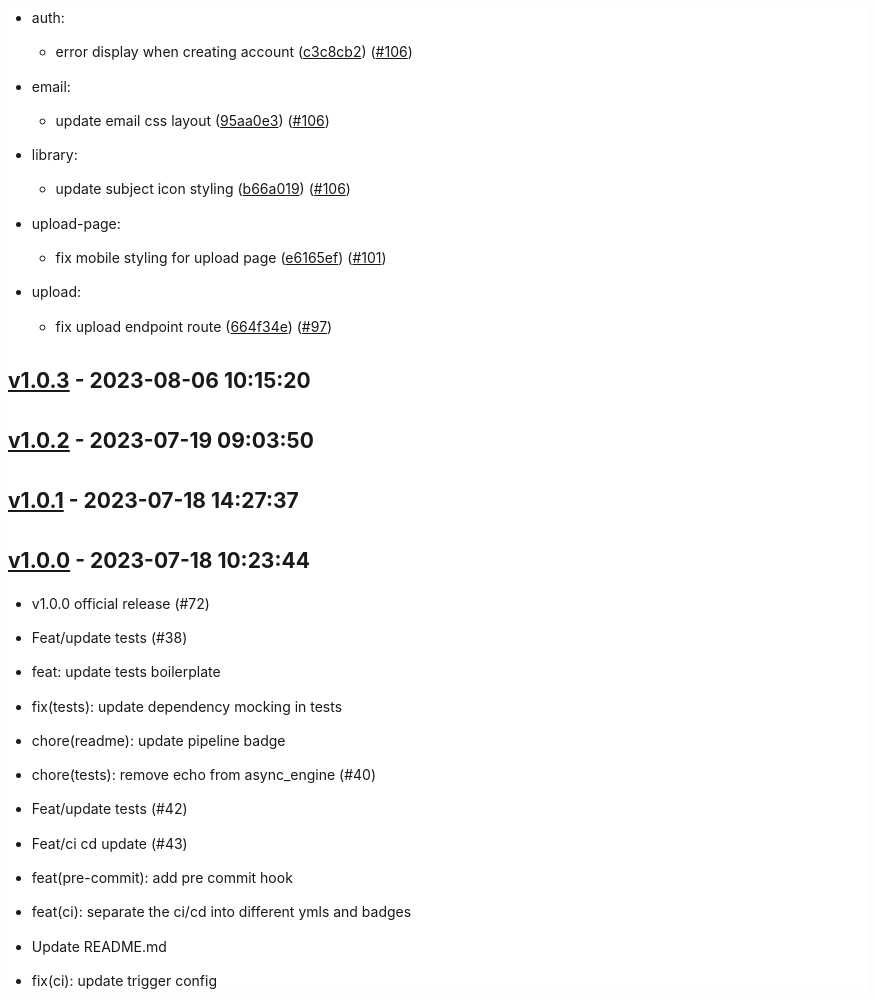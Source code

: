 - auth:
  - error display when creating account ([c3c8cb2](https://github.com/vichannnnn/holy-grail/commit/c3c8cb2c4296c430734e4f99eb0151712ccaee93)) ([#106](https://github.com/vichannnnn/holy-grail/pull/106))

- email:
  - update email css layout ([95aa0e3](https://github.com/vichannnnn/holy-grail/commit/95aa0e33f0ca6c9914f1710f901f97d2b3ddea0d)) ([#106](https://github.com/vichannnnn/holy-grail/pull/106))

- library:
  - update subject icon styling ([b66a019](https://github.com/vichannnnn/holy-grail/commit/b66a01994f647a28dac2b7803e6fe176f53c751b)) ([#106](https://github.com/vichannnnn/holy-grail/pull/106))

- upload-page:
  - fix mobile styling for upload page ([e6165ef](https://github.com/vichannnnn/holy-grail/commit/e6165effa0024a48100eb6fd363e2b7c6cab0440)) ([#101](https://github.com/vichannnnn/holy-grail/pull/101))

- upload:
  - fix upload endpoint route ([664f34e](https://github.com/vichannnnn/holy-grail/commit/664f34e57bae074e9550a1e2498f2cf69b232b68)) ([#97](https://github.com/vichannnnn/holy-grail/pull/97))

## [v1.0.3](https://github.com/vichannnnn/holy-grail/releases/tag/v1.0.3) - 2023-08-06 10:15:20

## [v1.0.2](https://github.com/vichannnnn/holy-grail/releases/tag/v1.0.2) - 2023-07-19 09:03:50

## [v1.0.1](https://github.com/vichannnnn/holy-grail/releases/tag/v1.0.1) - 2023-07-18 14:27:37

## [v1.0.0](https://github.com/vichannnnn/holy-grail/releases/tag/v1.0.0) - 2023-07-18 10:23:44

* v1.0.0 official release  (#72)

* Feat/update tests (#38)

* feat: update tests boilerplate

* fix(tests): update dependency mocking in tests

* chore(readme): update pipeline badge

* chore(tests): remove echo from async_engine (#40)

* Feat/update tests (#42)

* Feat/ci cd update (#43)

* feat(pre-commit): add pre commit hook

* feat(ci): separate the ci/cd into different ymls and badges

* Update README.md

* fix(ci): update trigger config

